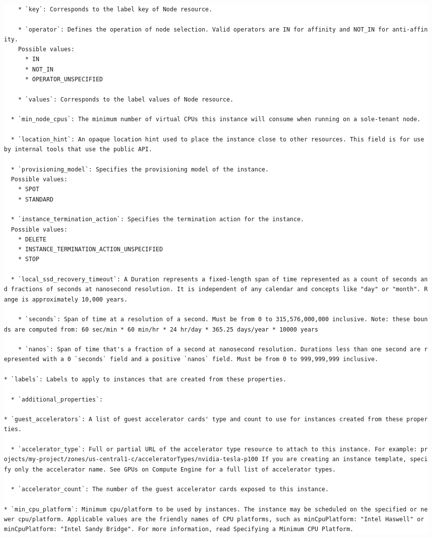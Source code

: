         * `key`: Corresponds to the label key of Node resource.

        * `operator`: Defines the operation of node selection. Valid operators are IN for affinity and NOT_IN for anti-affinity.
        Possible values:
          * IN
          * NOT_IN
          * OPERATOR_UNSPECIFIED

        * `values`: Corresponds to the label values of Node resource.

      * `min_node_cpus`: The minimum number of virtual CPUs this instance will consume when running on a sole-tenant node.

      * `location_hint`: An opaque location hint used to place the instance close to other resources. This field is for use by internal tools that use the public API.

      * `provisioning_model`: Specifies the provisioning model of the instance.
      Possible values:
        * SPOT
        * STANDARD

      * `instance_termination_action`: Specifies the termination action for the instance.
      Possible values:
        * DELETE
        * INSTANCE_TERMINATION_ACTION_UNSPECIFIED
        * STOP

      * `local_ssd_recovery_timeout`: A Duration represents a fixed-length span of time represented as a count of seconds and fractions of seconds at nanosecond resolution. It is independent of any calendar and concepts like "day" or "month". Range is approximately 10,000 years.

        * `seconds`: Span of time at a resolution of a second. Must be from 0 to 315,576,000,000 inclusive. Note: these bounds are computed from: 60 sec/min * 60 min/hr * 24 hr/day * 365.25 days/year * 10000 years

        * `nanos`: Span of time that's a fraction of a second at nanosecond resolution. Durations less than one second are represented with a 0 `seconds` field and a positive `nanos` field. Must be from 0 to 999,999,999 inclusive.

    * `labels`: Labels to apply to instances that are created from these properties.

      * `additional_properties`:

    * `guest_accelerators`: A list of guest accelerator cards' type and count to use for instances created from these properties.

      * `accelerator_type`: Full or partial URL of the accelerator type resource to attach to this instance. For example: projects/my-project/zones/us-central1-c/acceleratorTypes/nvidia-tesla-p100 If you are creating an instance template, specify only the accelerator name. See GPUs on Compute Engine for a full list of accelerator types.

      * `accelerator_count`: The number of the guest accelerator cards exposed to this instance.

    * `min_cpu_platform`: Minimum cpu/platform to be used by instances. The instance may be scheduled on the specified or newer cpu/platform. Applicable values are the friendly names of CPU platforms, such as minCpuPlatform: "Intel Haswell" or minCpuPlatform: "Intel Sandy Bridge". For more information, read Specifying a Minimum CPU Platform.
